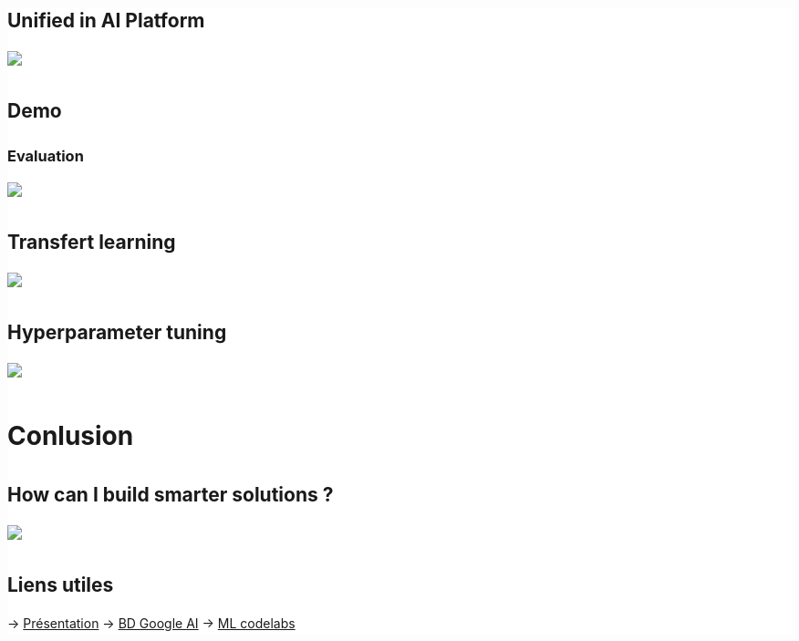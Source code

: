 ## Unified in AI Platform
![](https://i.imgur.com/aDLrmZj.png)

## Demo
### Evaluation
![](https://i.imgur.com/h9Wk4sc.png)

## Transfert learning
![](https://i.imgur.com/NVBsl8I.png)

## Hyperparameter tuning
![](https://i.imgur.com/OJsFiyb.png)

# Conlusion
## How can I build smarter solutions ?
![](https://i.imgur.com/YtbrTOX.png)

## Liens utiles
→ [Présentation](https://bit.ly/slides-mlmagic)
→ [BD Google AI](https://bit.ly/ml-comic)
→ [ML codelabs](https://bit.ly/ml-codelabs)